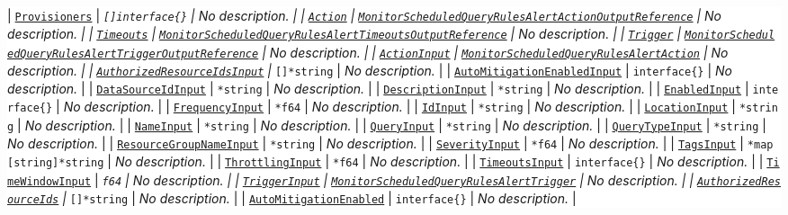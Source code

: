 | <code><a href="#@cdktf/provider-azurerm.monitorScheduledQueryRulesAlert.MonitorScheduledQueryRulesAlert.property.provisioners">Provisioners</a></code> | <code>*[]interface{}</code> | *No description.* |
| <code><a href="#@cdktf/provider-azurerm.monitorScheduledQueryRulesAlert.MonitorScheduledQueryRulesAlert.property.action">Action</a></code> | <code><a href="#@cdktf/provider-azurerm.monitorScheduledQueryRulesAlert.MonitorScheduledQueryRulesAlertActionOutputReference">MonitorScheduledQueryRulesAlertActionOutputReference</a></code> | *No description.* |
| <code><a href="#@cdktf/provider-azurerm.monitorScheduledQueryRulesAlert.MonitorScheduledQueryRulesAlert.property.timeouts">Timeouts</a></code> | <code><a href="#@cdktf/provider-azurerm.monitorScheduledQueryRulesAlert.MonitorScheduledQueryRulesAlertTimeoutsOutputReference">MonitorScheduledQueryRulesAlertTimeoutsOutputReference</a></code> | *No description.* |
| <code><a href="#@cdktf/provider-azurerm.monitorScheduledQueryRulesAlert.MonitorScheduledQueryRulesAlert.property.trigger">Trigger</a></code> | <code><a href="#@cdktf/provider-azurerm.monitorScheduledQueryRulesAlert.MonitorScheduledQueryRulesAlertTriggerOutputReference">MonitorScheduledQueryRulesAlertTriggerOutputReference</a></code> | *No description.* |
| <code><a href="#@cdktf/provider-azurerm.monitorScheduledQueryRulesAlert.MonitorScheduledQueryRulesAlert.property.actionInput">ActionInput</a></code> | <code><a href="#@cdktf/provider-azurerm.monitorScheduledQueryRulesAlert.MonitorScheduledQueryRulesAlertAction">MonitorScheduledQueryRulesAlertAction</a></code> | *No description.* |
| <code><a href="#@cdktf/provider-azurerm.monitorScheduledQueryRulesAlert.MonitorScheduledQueryRulesAlert.property.authorizedResourceIdsInput">AuthorizedResourceIdsInput</a></code> | <code>*[]*string</code> | *No description.* |
| <code><a href="#@cdktf/provider-azurerm.monitorScheduledQueryRulesAlert.MonitorScheduledQueryRulesAlert.property.autoMitigationEnabledInput">AutoMitigationEnabledInput</a></code> | <code>interface{}</code> | *No description.* |
| <code><a href="#@cdktf/provider-azurerm.monitorScheduledQueryRulesAlert.MonitorScheduledQueryRulesAlert.property.dataSourceIdInput">DataSourceIdInput</a></code> | <code>*string</code> | *No description.* |
| <code><a href="#@cdktf/provider-azurerm.monitorScheduledQueryRulesAlert.MonitorScheduledQueryRulesAlert.property.descriptionInput">DescriptionInput</a></code> | <code>*string</code> | *No description.* |
| <code><a href="#@cdktf/provider-azurerm.monitorScheduledQueryRulesAlert.MonitorScheduledQueryRulesAlert.property.enabledInput">EnabledInput</a></code> | <code>interface{}</code> | *No description.* |
| <code><a href="#@cdktf/provider-azurerm.monitorScheduledQueryRulesAlert.MonitorScheduledQueryRulesAlert.property.frequencyInput">FrequencyInput</a></code> | <code>*f64</code> | *No description.* |
| <code><a href="#@cdktf/provider-azurerm.monitorScheduledQueryRulesAlert.MonitorScheduledQueryRulesAlert.property.idInput">IdInput</a></code> | <code>*string</code> | *No description.* |
| <code><a href="#@cdktf/provider-azurerm.monitorScheduledQueryRulesAlert.MonitorScheduledQueryRulesAlert.property.locationInput">LocationInput</a></code> | <code>*string</code> | *No description.* |
| <code><a href="#@cdktf/provider-azurerm.monitorScheduledQueryRulesAlert.MonitorScheduledQueryRulesAlert.property.nameInput">NameInput</a></code> | <code>*string</code> | *No description.* |
| <code><a href="#@cdktf/provider-azurerm.monitorScheduledQueryRulesAlert.MonitorScheduledQueryRulesAlert.property.queryInput">QueryInput</a></code> | <code>*string</code> | *No description.* |
| <code><a href="#@cdktf/provider-azurerm.monitorScheduledQueryRulesAlert.MonitorScheduledQueryRulesAlert.property.queryTypeInput">QueryTypeInput</a></code> | <code>*string</code> | *No description.* |
| <code><a href="#@cdktf/provider-azurerm.monitorScheduledQueryRulesAlert.MonitorScheduledQueryRulesAlert.property.resourceGroupNameInput">ResourceGroupNameInput</a></code> | <code>*string</code> | *No description.* |
| <code><a href="#@cdktf/provider-azurerm.monitorScheduledQueryRulesAlert.MonitorScheduledQueryRulesAlert.property.severityInput">SeverityInput</a></code> | <code>*f64</code> | *No description.* |
| <code><a href="#@cdktf/provider-azurerm.monitorScheduledQueryRulesAlert.MonitorScheduledQueryRulesAlert.property.tagsInput">TagsInput</a></code> | <code>*map[string]*string</code> | *No description.* |
| <code><a href="#@cdktf/provider-azurerm.monitorScheduledQueryRulesAlert.MonitorScheduledQueryRulesAlert.property.throttlingInput">ThrottlingInput</a></code> | <code>*f64</code> | *No description.* |
| <code><a href="#@cdktf/provider-azurerm.monitorScheduledQueryRulesAlert.MonitorScheduledQueryRulesAlert.property.timeoutsInput">TimeoutsInput</a></code> | <code>interface{}</code> | *No description.* |
| <code><a href="#@cdktf/provider-azurerm.monitorScheduledQueryRulesAlert.MonitorScheduledQueryRulesAlert.property.timeWindowInput">TimeWindowInput</a></code> | <code>*f64</code> | *No description.* |
| <code><a href="#@cdktf/provider-azurerm.monitorScheduledQueryRulesAlert.MonitorScheduledQueryRulesAlert.property.triggerInput">TriggerInput</a></code> | <code><a href="#@cdktf/provider-azurerm.monitorScheduledQueryRulesAlert.MonitorScheduledQueryRulesAlertTrigger">MonitorScheduledQueryRulesAlertTrigger</a></code> | *No description.* |
| <code><a href="#@cdktf/provider-azurerm.monitorScheduledQueryRulesAlert.MonitorScheduledQueryRulesAlert.property.authorizedResourceIds">AuthorizedResourceIds</a></code> | <code>*[]*string</code> | *No description.* |
| <code><a href="#@cdktf/provider-azurerm.monitorScheduledQueryRulesAlert.MonitorScheduledQueryRulesAlert.property.autoMitigationEnabled">AutoMitigationEnabled</a></code> | <code>interface{}</code> | *No description.* |